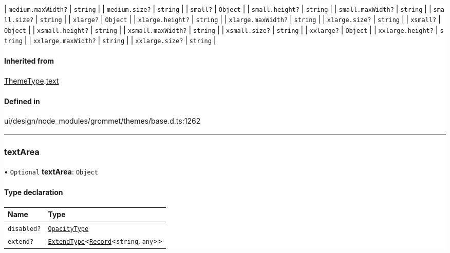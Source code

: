 | `medium.maxWidth?` | `string` |
| `medium.size?` | `string` |
| `small?` | `Object` |
| `small.height?` | `string` |
| `small.maxWidth?` | `string` |
| `small.size?` | `string` |
| `xlarge?` | `Object` |
| `xlarge.height?` | `string` |
| `xlarge.maxWidth?` | `string` |
| `xlarge.size?` | `string` |
| `xsmall?` | `Object` |
| `xsmall.height?` | `string` |
| `xsmall.maxWidth?` | `string` |
| `xsmall.size?` | `string` |
| `xxlarge?` | `Object` |
| `xxlarge.height?` | `string` |
| `xxlarge.maxWidth?` | `string` |
| `xxlarge.size?` | `string` |

#### Inherited from

[ThemeType](akashaproject_design_system._internal_.ThemeType.md).[text](akashaproject_design_system._internal_.ThemeType.md#text)

#### Defined in

ui/design/node_modules/grommet/themes/base.d.ts:1262

___

### textArea

• `Optional` **textArea**: `Object`

#### Type declaration

| Name | Type |
| :------ | :------ |
| `disabled?` | [`OpacityType`](../modules/akashaproject_design_system._internal_.md#opacitytype) |
| `extend?` | [`ExtendType`](../modules/akashaproject_design_system._internal_.md#extendtype)<[`Record`](../modules/akashaproject_design_system._internal_.md#record)<`string`, `any`\>\> |
